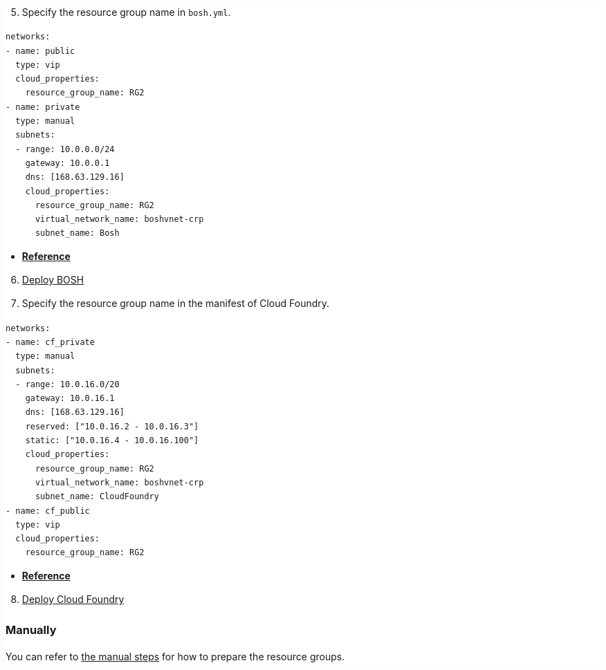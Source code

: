 5. Specify the resource group name in `bosh.yml`.

  ```
  networks:
  - name: public
    type: vip
    cloud_properties:
      resource_group_name: RG2
  - name: private
    type: manual
    subnets:
    - range: 10.0.0.0/24
      gateway: 10.0.0.1
      dns: [168.63.129.16]
      cloud_properties:
        resource_group_name: RG2
        virtual_network_name: boshvnet-crp
        subnet_name: Bosh
  ```

  * [**Reference**](http://bosh.io/docs/azure-cpi.html#networks)

6. [Deploy BOSH](../../get-started/via-arm-templates/deploy-bosh-via-arm-templates.md#3-deploy-bosh)

7. Specify the resource group name in the manifest of Cloud Foundry.

  ```
  networks:
  - name: cf_private
    type: manual
    subnets:
    - range: 10.0.16.0/20
      gateway: 10.0.16.1
      dns: [168.63.129.16]
      reserved: ["10.0.16.2 - 10.0.16.3"]
      static: ["10.0.16.4 - 10.0.16.100"]
      cloud_properties:
        resource_group_name: RG2
        virtual_network_name: boshvnet-crp
        subnet_name: CloudFoundry
  - name: cf_public
    type: vip
    cloud_properties:
      resource_group_name: RG2
  ```

  * [**Reference**](http://bosh.io/docs/azure-cpi.html#networks)

8. [Deploy Cloud Foundry](../../get-started/via-arm-templates/deploy-cloudfoundry-via-arm-templates.md)

### Manually

You can refer to [the manual steps](../../get-started/manually/deploy-bosh-manually.md) for how to prepare the resource groups.

